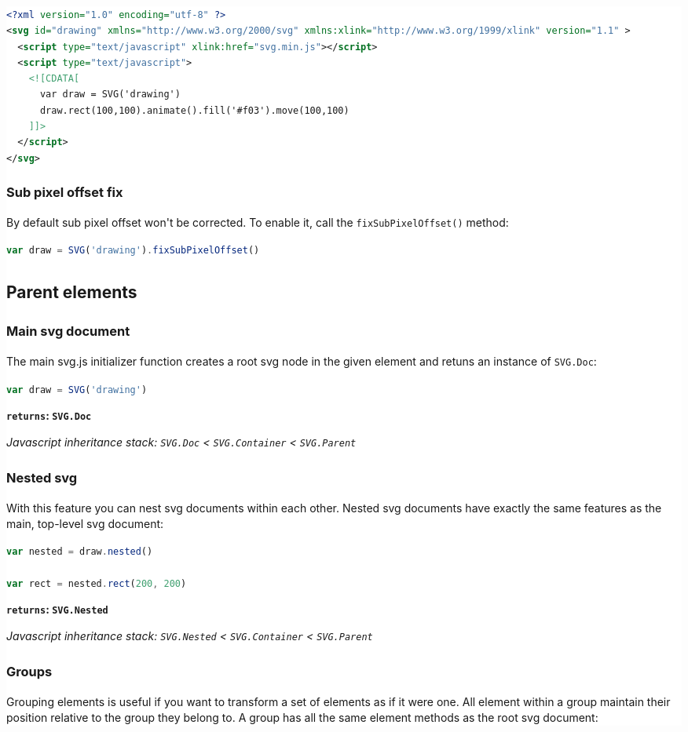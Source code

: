 ```xml
<?xml version="1.0" encoding="utf-8" ?>
<svg id="drawing" xmlns="http://www.w3.org/2000/svg" xmlns:xlink="http://www.w3.org/1999/xlink" version="1.1" >
  <script type="text/javascript" xlink:href="svg.min.js"></script>
  <script type="text/javascript">
    <![CDATA[
      var draw = SVG('drawing')
      draw.rect(100,100).animate().fill('#f03').move(100,100)
    ]]>
  </script>
</svg>
```

### Sub pixel offset fix
By default sub pixel offset won't be corrected. To enable it, call the `fixSubPixelOffset()` method:

```javascript
var draw = SVG('drawing').fixSubPixelOffset()
```

## Parent elements

### Main svg document
The main svg.js initializer function creates a root svg node in the given element and retuns an instance of `SVG.Doc`:

```javascript
var draw = SVG('drawing')
```

__`returns`: `SVG.Doc`__

_Javascript inheritance stack: `SVG.Doc` < `SVG.Container` < `SVG.Parent`_

### Nested svg
With this feature you can nest svg documents within each other. Nested svg documents have exactly the same features as the main, top-level svg document:

```javascript
var nested = draw.nested()

var rect = nested.rect(200, 200)
```

__`returns`: `SVG.Nested`__

_Javascript inheritance stack: `SVG.Nested` < `SVG.Container` < `SVG.Parent`_

### Groups
Grouping elements is useful if you want to transform a set of elements as if it were one. All element within a group maintain their position relative to the group they belong to. A group has all the same element methods as the root svg document: 
